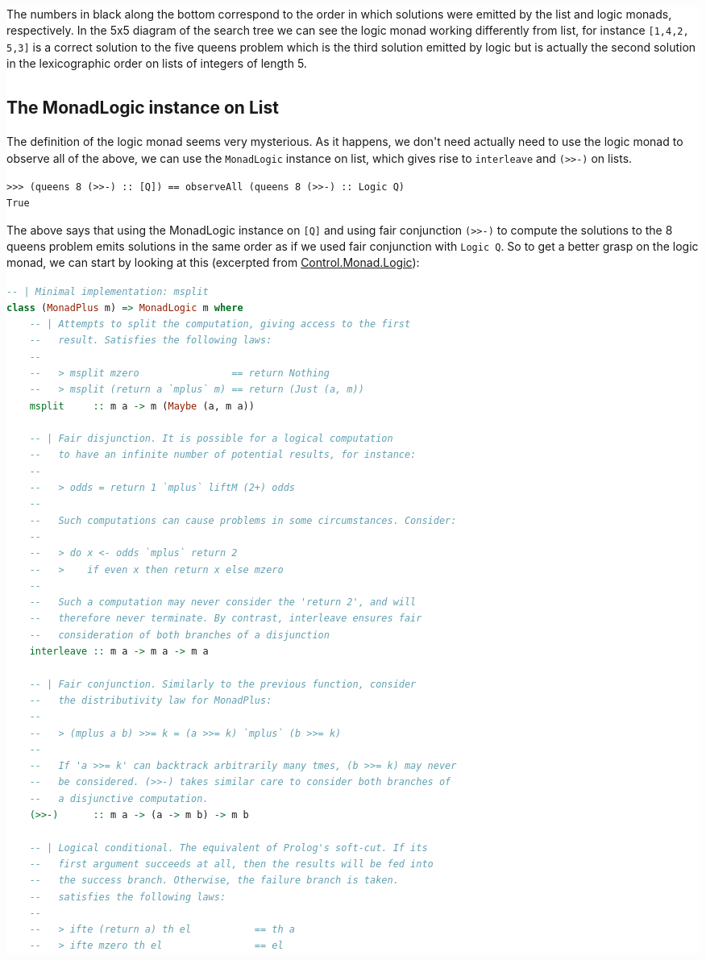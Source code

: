 The numbers in black along the bottom correspond to the order in which solutions were emitted by the list and logic monads, respectively. In the 5x5 diagram of the search tree we can see the logic monad working differently from list, for instance `[1,4,2,5,3]` is a correct solution to the five queens problem which is the third solution emitted by logic but is actually the second solution in the lexicographic order on lists of integers of length 5.

## The MonadLogic instance on List

The definition of the logic monad seems very mysterious. As it happens, we don't need actually need to use the logic monad to observe all of the above, we can use the `MonadLogic` instance on list, which gives rise to `interleave` and `(>>-)` on lists.

```
>>> (queens 8 (>>-) :: [Q]) == observeAll (queens 8 (>>-) :: Logic Q)
True
```

The above says that using the MonadLogic instance on `[Q]` and using fair conjunction `(>>-)` to compute the solutions to the 8 queens problem emits solutions in the same order as if we used fair conjunction with `Logic Q`. So to get a better grasp on the logic monad, we can start by looking at this (excerpted from [Control.Monad.Logic](http://hackage.haskell.org/package/logict-0.2.3/docs/src/Control-Monad-Logic-Class.html#MonadLogic)):

```haskell
-- | Minimal implementation: msplit
class (MonadPlus m) => MonadLogic m where
    -- | Attempts to split the computation, giving access to the first
    --   result. Satisfies the following laws:
    --
    --   > msplit mzero                == return Nothing
    --   > msplit (return a `mplus` m) == return (Just (a, m))
    msplit     :: m a -> m (Maybe (a, m a))

    -- | Fair disjunction. It is possible for a logical computation
    --   to have an infinite number of potential results, for instance:
    --
    --   > odds = return 1 `mplus` liftM (2+) odds
    --
    --   Such computations can cause problems in some circumstances. Consider:
    --
    --   > do x <- odds `mplus` return 2
    --   >    if even x then return x else mzero
    --
    --   Such a computation may never consider the 'return 2', and will
    --   therefore never terminate. By contrast, interleave ensures fair
    --   consideration of both branches of a disjunction
    interleave :: m a -> m a -> m a

    -- | Fair conjunction. Similarly to the previous function, consider
    --   the distributivity law for MonadPlus:
    --
    --   > (mplus a b) >>= k = (a >>= k) `mplus` (b >>= k)
    --
    --   If 'a >>= k' can backtrack arbitrarily many tmes, (b >>= k) may never
    --   be considered. (>>-) takes similar care to consider both branches of
    --   a disjunctive computation.
    (>>-)      :: m a -> (a -> m b) -> m b

    -- | Logical conditional. The equivalent of Prolog's soft-cut. If its
    --   first argument succeeds at all, then the results will be fed into
    --   the success branch. Otherwise, the failure branch is taken.
    --   satisfies the following laws:
    --
    --   > ifte (return a) th el           == th a
    --   > ifte mzero th el                == el
```
